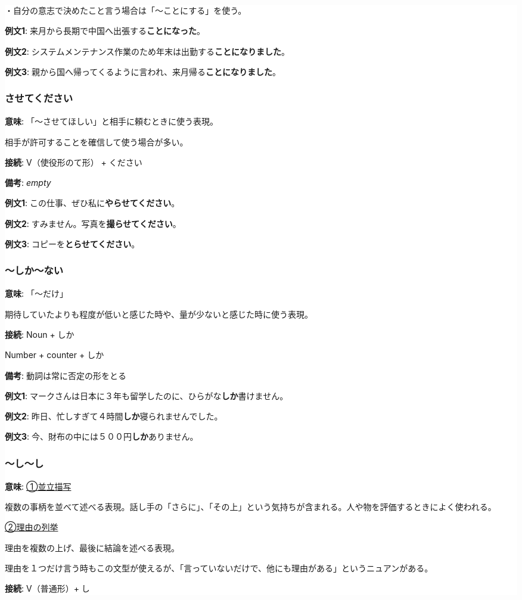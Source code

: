 ・自分の意志で決めたこと言う場合は「〜ことにする」を使う。

**例文1**: 来月から長期で中国へ出張する**ことになった**。

**例文2**: システムメンテナンス作業のため年末は出勤する**ことになりました**。

**例文3**: 親から国へ帰ってくるように言われ、来月帰る**ことになりました**。

### させてください

**意味**: 「〜させてほしい」と相手に頼むときに使う表現。

相手が許可することを確信して使う場合が多い。

**接続**: 
V（使役形のて形） + ください


**備考**: 
*empty*

**例文1**: この仕事、ぜひ私に**やらせてください**。

**例文2**: すみません。写真を**撮らせてください**。

**例文3**: コピーを**とらせてください**。

### 〜しか〜ない

**意味**: 「〜だけ」

期待していたよりも程度が低いと感じた時や、量が少ないと感じた時に使う表現。

**接続**: 
Noun + しか

Number + counter + しか


**備考**: 
動詞は常に否定の形をとる

**例文1**: マークさんは日本に３年も留学したのに、ひらがな**しか**書けません。

**例文2**: 昨日、忙しすぎて４時間**しか**寝られませんでした。

**例文3**: 今、財布の中には５００円**しか**ありません。

### 〜し〜し

**意味**: <span style="text-decoration-line: underline;">①並立描写</span>

複数の事柄を並べて述べる表現。話し手の「さらに」、「その上」という気持ちが含まれる。人や物を評価するときによく使われる。



<span style="text-decoration-line: underline;">②理由の列挙</span>

理由を複数の上げ、最後に結論を述べる表現。

理由を１つだけ言う時もこの文型が使えるが、「言っていないだけで、他にも理由がある」というニュアンがある。

**接続**: 
V（普通形）+ し
